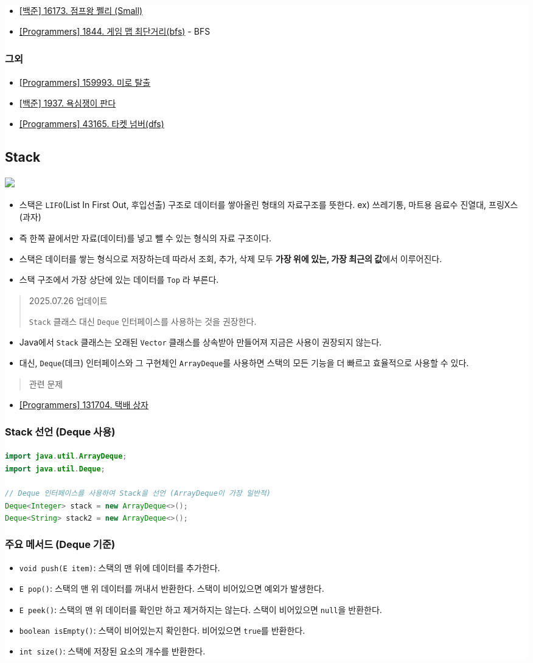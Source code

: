 * [[백준] 16173. 점프왕 쩰리 (Small)]({{site.url}}/Algorithm-backjoon-16173/)

* [[Programmers] 1844. 게임 맵 최단거리(bfs)]({{site.url}}/Programmers-1844/) - BFS

### 그외 

* [[Programmers] 159993. 미로 탈출]({{site.url}}/Programmers-159993/)

* [[백준] 1937. 욕심쟁이 판다]({{site.url}}/baekjoon-1937/)

* [[Programmers] 43165. 타켓 넘버(dfs)]({{site.url}}/Programmers-43165/)

## Stack

![](/assets/img/java/stack.png)

* 스택은 `LIFO`(List In First Out, 후입선출) 구조로 데이터를 쌓아올린 형태의 자료구조를 뜻한다. ex) 쓰레기통, 마트용 음료수 진열대, 프링X스(과자)

* 즉 한쪽 끝에서만 자료(데이터)를 넣고 뺄 수 있는 형식의 자료 구조이다.

* 스택은 데이터를 쌓는 형식으로 저장하는데 따라서 조회, 추가, 삭제 모두 **가장 위에 있는, 가장 최근의 값**에서 이루어진다.

* 스택 구조에서 가장 상단에 있는 데이터를 `Top` 라 부른다.

> 2025.07.26 업데이트
>
> `Stack` 클래스 대신 `Deque` 인터페이스를 사용하는 것을 권장한다.

* Java에서 `Stack` 클래스는 오래된 `Vector` 클래스를 상속받아 만들어져 지금은 사용이 권장되지 않는다. 

* 대신, `Deque`(데크) 인터페이스와 그 구현체인 `ArrayDeque`를 사용하면 스택의 모든 기능을 더 빠르고 효율적으로 사용할 수 있다.


> 관련 문제

* [[Programmers] 131704. 택배 상자]({{site.url}}/Programmers-131704/)

### Stack 선언 (Deque 사용)

```java
import java.util.ArrayDeque;
import java.util.Deque;

// Deque 인터페이스를 사용하여 Stack을 선언 (ArrayDeque이 가장 일반적)
Deque<Integer> stack = new ArrayDeque<>();
Deque<String> stack2 = new ArrayDeque<>();
```

### 주요 메서드 (Deque 기준)

* `void push(E item)`: 스택의 맨 위에 데이터를 추가한다.

* `E pop()`: 스택의 맨 위 데이터를 꺼내서 반환한다. 스택이 비어있으면 예외가 발생한다.

* `E peek()`: 스택의 맨 위 데이터를 확인만 하고 제거하지는 않는다. 스택이 비어있으면 `null`을 반환한다.

* `boolean isEmpty()`: 스택이 비어있는지 확인한다. 비어있으면 `true`를 반환한다.

* `int size()`: 스택에 저장된 요소의 개수를 반환한다.
